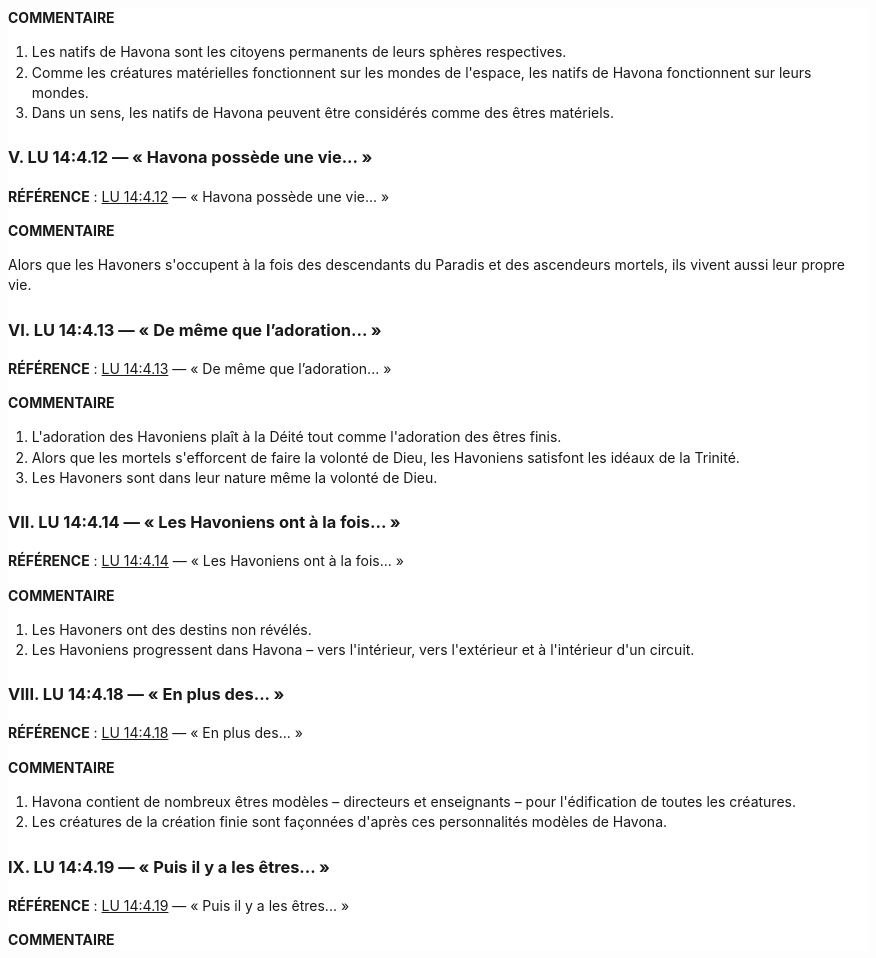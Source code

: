 **COMMENTAIRE**

1. Les natifs de Havona sont les citoyens permanents de leurs sphères respectives.
2. Comme les créatures matérielles fonctionnent sur les mondes de l'espace, les natifs de Havona fonctionnent sur leurs mondes.
3. Dans un sens, les natifs de Havona peuvent être considérés comme des êtres matériels.

### V. LU 14:4.12 — « Havona possède une vie... »

**RÉFÉRENCE** : <a id="s345_16"></a>[LU 14:4.12](/fr/The_Urantia_Book/14#p4_12) — « Havona possède une vie... »

**COMMENTAIRE**

Alors que les Havoners s'occupent à la fois des descendants du Paradis et des ascendeurs mortels, ils vivent aussi leur propre vie.

### VI. LU 14:4.13 — « De même que l’adoration... »

**RÉFÉRENCE** : <a id="s353_16"></a>[LU 14:4.13](/fr/The_Urantia_Book/14#p4_13) — « De même que l’adoration... »

**COMMENTAIRE**

1. L'adoration des Havoniens plaît à la Déité tout comme l'adoration des êtres finis.
2. Alors que les mortels s'efforcent de faire la volonté de Dieu, les Havoniens satisfont les idéaux de la Trinité.
3. Les Havoners sont dans leur nature même la volonté de Dieu.

### VII. LU 14:4.14 — « Les Havoniens ont à la fois... »

**RÉFÉRENCE** : <a id="s363_16"></a>[LU 14:4.14](/fr/The_Urantia_Book/14#p4_14) — « Les Havoniens ont à la fois... »

**COMMENTAIRE**

1. Les Havoners ont des destins non révélés.
2. Les Havoniens progressent dans Havona – vers l'intérieur, vers l'extérieur et à l'intérieur d'un circuit.

### VIII. LU 14:4.18 — « En plus des... »

**RÉFÉRENCE** : <a id="s372_16"></a>[LU 14:4.18](/fr/The_Urantia_Book/14#p4_18) — « En plus des... »

**COMMENTAIRE**

1. Havona contient de nombreux êtres modèles – directeurs et enseignants – pour l'édification de toutes les créatures.
2. Les créatures de la création finie sont façonnées d'après ces personnalités modèles de Havona.

### IX. LU 14:4.19 — « Puis il y a les êtres... »

**RÉFÉRENCE** : <a id="s381_16"></a>[LU 14:4.19](/fr/The_Urantia_Book/14#p4_19) — « Puis il y a les êtres... »

**COMMENTAIRE**
